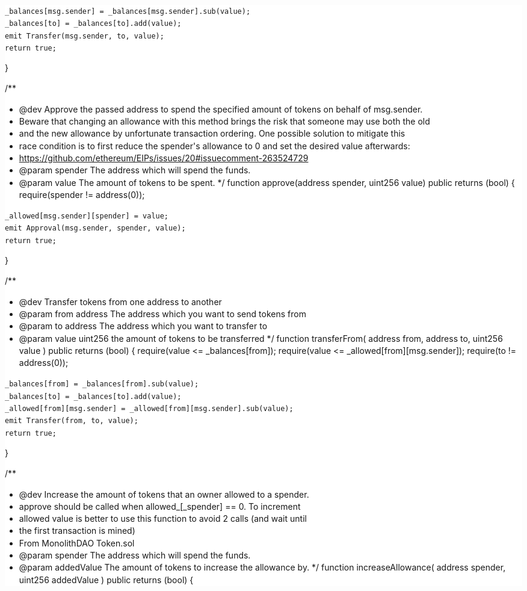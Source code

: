    _balances[msg.sender] = _balances[msg.sender].sub(value);
    _balances[to] = _balances[to].add(value);
    emit Transfer(msg.sender, to, value);
    return true;
  }

  /**
   * @dev Approve the passed address to spend the specified amount of tokens on behalf of msg.sender.
   * Beware that changing an allowance with this method brings the risk that someone may use both the old
   * and the new allowance by unfortunate transaction ordering. One possible solution to mitigate this
   * race condition is to first reduce the spender's allowance to 0 and set the desired value afterwards:
   * https://github.com/ethereum/EIPs/issues/20#issuecomment-263524729
   * @param spender The address which will spend the funds.
   * @param value The amount of tokens to be spent.
   */
  function approve(address spender, uint256 value) public returns (bool) {
    require(spender != address(0));

    _allowed[msg.sender][spender] = value;
    emit Approval(msg.sender, spender, value);
    return true;
  }

  /**
   * @dev Transfer tokens from one address to another
   * @param from address The address which you want to send tokens from
   * @param to address The address which you want to transfer to
   * @param value uint256 the amount of tokens to be transferred
   */
  function transferFrom(
    address from,
    address to,
    uint256 value
  )
    public
    returns (bool)
  {
    require(value <= _balances[from]);
    require(value <= _allowed[from][msg.sender]);
    require(to != address(0));

    _balances[from] = _balances[from].sub(value);
    _balances[to] = _balances[to].add(value);
    _allowed[from][msg.sender] = _allowed[from][msg.sender].sub(value);
    emit Transfer(from, to, value);
    return true;
  }

  /**
   * @dev Increase the amount of tokens that an owner allowed to a spender.
   * approve should be called when allowed_[_spender] == 0. To increment
   * allowed value is better to use this function to avoid 2 calls (and wait until
   * the first transaction is mined)
   * From MonolithDAO Token.sol
   * @param spender The address which will spend the funds.
   * @param addedValue The amount of tokens to increase the allowance by.
   */
  function increaseAllowance(
    address spender,
    uint256 addedValue
  )
    public
    returns (bool)
  {